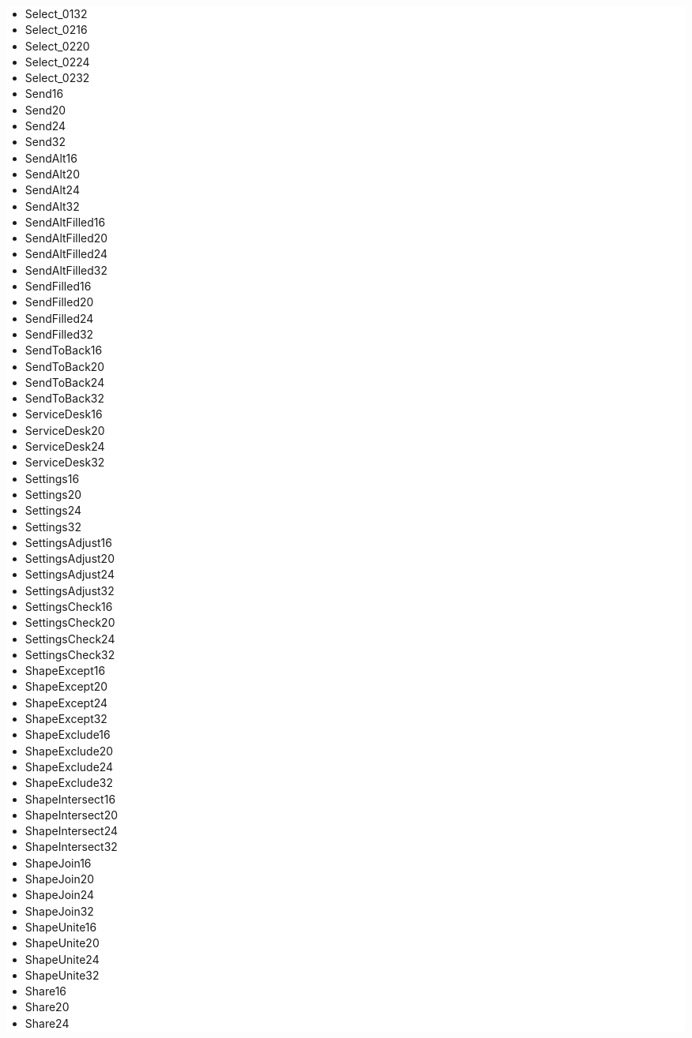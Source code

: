 - Select_0132
- Select_0216
- Select_0220
- Select_0224
- Select_0232
- Send16
- Send20
- Send24
- Send32
- SendAlt16
- SendAlt20
- SendAlt24
- SendAlt32
- SendAltFilled16
- SendAltFilled20
- SendAltFilled24
- SendAltFilled32
- SendFilled16
- SendFilled20
- SendFilled24
- SendFilled32
- SendToBack16
- SendToBack20
- SendToBack24
- SendToBack32
- ServiceDesk16
- ServiceDesk20
- ServiceDesk24
- ServiceDesk32
- Settings16
- Settings20
- Settings24
- Settings32
- SettingsAdjust16
- SettingsAdjust20
- SettingsAdjust24
- SettingsAdjust32
- SettingsCheck16
- SettingsCheck20
- SettingsCheck24
- SettingsCheck32
- ShapeExcept16
- ShapeExcept20
- ShapeExcept24
- ShapeExcept32
- ShapeExclude16
- ShapeExclude20
- ShapeExclude24
- ShapeExclude32
- ShapeIntersect16
- ShapeIntersect20
- ShapeIntersect24
- ShapeIntersect32
- ShapeJoin16
- ShapeJoin20
- ShapeJoin24
- ShapeJoin32
- ShapeUnite16
- ShapeUnite20
- ShapeUnite24
- ShapeUnite32
- Share16
- Share20
- Share24
